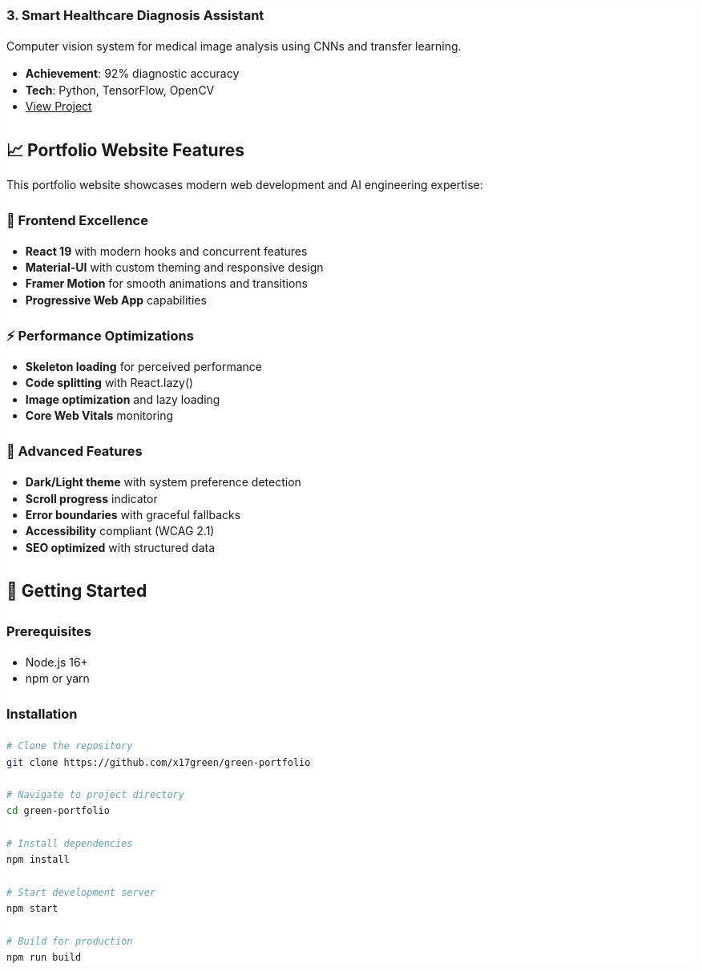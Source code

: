 ### 3. Smart Healthcare Diagnosis Assistant
Computer vision system for medical image analysis using CNNs and transfer learning.
- **Achievement**: 92% diagnostic accuracy
- **Tech**: Python, TensorFlow, OpenCV
- [View Project](https://github.com/precious-okoyen/healthcare-ai-diagnosis)

## 📈 Portfolio Website Features

This portfolio website showcases modern web development and AI engineering expertise:

### 🎨 Frontend Excellence
- **React 19** with modern hooks and concurrent features
- **Material-UI** with custom theming and responsive design
- **Framer Motion** for smooth animations and transitions
- **Progressive Web App** capabilities

### ⚡ Performance Optimizations
- **Skeleton loading** for perceived performance
- **Code splitting** with React.lazy()
- **Image optimization** and lazy loading
- **Core Web Vitals** monitoring

### 🔧 Advanced Features
- **Dark/Light theme** with system preference detection
- **Scroll progress** indicator
- **Error boundaries** with graceful fallbacks
- **Accessibility** compliant (WCAG 2.1)
- **SEO optimized** with structured data

## 🚀 Getting Started

### Prerequisites
- Node.js 16+ 
- npm or yarn

### Installation

```bash
# Clone the repository
git clone https://github.com/x17green/green-portfolio

# Navigate to project directory
cd green-portfolio

# Install dependencies
npm install

# Start development server
npm start

# Build for production
npm run build
```
